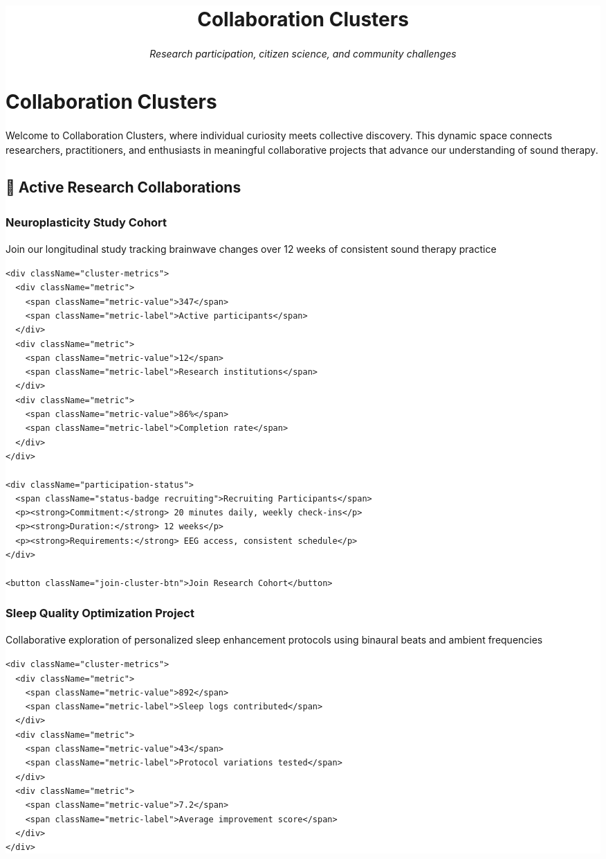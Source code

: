 <div style="text-align: center;">
  <h1>Collaboration Clusters</h1>
  <p><em>Research participation, citizen science, and community challenges</em></p>
</div>

# Collaboration Clusters

Welcome to Collaboration Clusters, where individual curiosity meets collective discovery. This dynamic space connects researchers, practitioners, and enthusiasts in meaningful collaborative projects that advance our understanding of sound therapy.

## 🧬 Active Research Collaborations

<div className="research-grid">
  <div className="research-cluster">
    <h3>Neuroplasticity Study Cohort</h3>
    <p>Join our longitudinal study tracking brainwave changes over 12 weeks of consistent sound therapy practice</p>
    
    <div className="cluster-metrics">
      <div className="metric">
        <span className="metric-value">347</span>
        <span className="metric-label">Active participants</span>
      </div>
      <div className="metric">
        <span className="metric-value">12</span>
        <span className="metric-label">Research institutions</span>
      </div>
      <div className="metric">
        <span className="metric-value">86%</span>
        <span className="metric-label">Completion rate</span>
      </div>
    </div>
    
    <div className="participation-status">
      <span className="status-badge recruiting">Recruiting Participants</span>
      <p><strong>Commitment:</strong> 20 minutes daily, weekly check-ins</p>
      <p><strong>Duration:</strong> 12 weeks</p>
      <p><strong>Requirements:</strong> EEG access, consistent schedule</p>
    </div>
    
    <button className="join-cluster-btn">Join Research Cohort</button>
  </div>
  
  <div className="research-cluster">
    <h3>Sleep Quality Optimization Project</h3>
    <p>Collaborative exploration of personalized sleep enhancement protocols using binaural beats and ambient frequencies</p>
    
    <div className="cluster-metrics">
      <div className="metric">
        <span className="metric-value">892</span>
        <span className="metric-label">Sleep logs contributed</span>
      </div>
      <div className="metric">
        <span className="metric-value">43</span>
        <span className="metric-label">Protocol variations tested</span>
      </div>
      <div className="metric">
        <span className="metric-value">7.2</span>
        <span className="metric-label">Average improvement score</span>
      </div>
    </div>
    